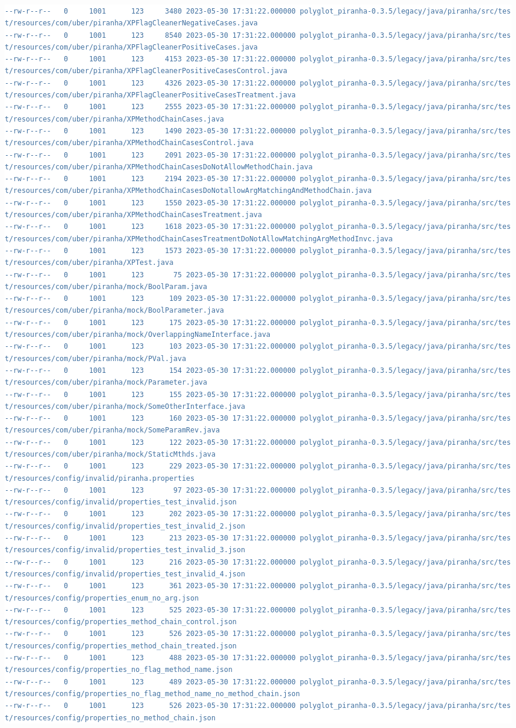 ```diff
--rw-r--r--   0     1001      123     3480 2023-05-30 17:31:22.000000 polyglot_piranha-0.3.5/legacy/java/piranha/src/test/resources/com/uber/piranha/XPFlagCleanerNegativeCases.java
--rw-r--r--   0     1001      123     8540 2023-05-30 17:31:22.000000 polyglot_piranha-0.3.5/legacy/java/piranha/src/test/resources/com/uber/piranha/XPFlagCleanerPositiveCases.java
--rw-r--r--   0     1001      123     4153 2023-05-30 17:31:22.000000 polyglot_piranha-0.3.5/legacy/java/piranha/src/test/resources/com/uber/piranha/XPFlagCleanerPositiveCasesControl.java
--rw-r--r--   0     1001      123     4326 2023-05-30 17:31:22.000000 polyglot_piranha-0.3.5/legacy/java/piranha/src/test/resources/com/uber/piranha/XPFlagCleanerPositiveCasesTreatment.java
--rw-r--r--   0     1001      123     2555 2023-05-30 17:31:22.000000 polyglot_piranha-0.3.5/legacy/java/piranha/src/test/resources/com/uber/piranha/XPMethodChainCases.java
--rw-r--r--   0     1001      123     1490 2023-05-30 17:31:22.000000 polyglot_piranha-0.3.5/legacy/java/piranha/src/test/resources/com/uber/piranha/XPMethodChainCasesControl.java
--rw-r--r--   0     1001      123     2091 2023-05-30 17:31:22.000000 polyglot_piranha-0.3.5/legacy/java/piranha/src/test/resources/com/uber/piranha/XPMethodChainCasesDoNotAllowMethodChain.java
--rw-r--r--   0     1001      123     2194 2023-05-30 17:31:22.000000 polyglot_piranha-0.3.5/legacy/java/piranha/src/test/resources/com/uber/piranha/XPMethodChainCasesDoNotallowArgMatchingAndMethodChain.java
--rw-r--r--   0     1001      123     1550 2023-05-30 17:31:22.000000 polyglot_piranha-0.3.5/legacy/java/piranha/src/test/resources/com/uber/piranha/XPMethodChainCasesTreatment.java
--rw-r--r--   0     1001      123     1618 2023-05-30 17:31:22.000000 polyglot_piranha-0.3.5/legacy/java/piranha/src/test/resources/com/uber/piranha/XPMethodChainCasesTreatmentDoNotAllowMatchingArgMethodInvc.java
--rw-r--r--   0     1001      123     1573 2023-05-30 17:31:22.000000 polyglot_piranha-0.3.5/legacy/java/piranha/src/test/resources/com/uber/piranha/XPTest.java
--rw-r--r--   0     1001      123       75 2023-05-30 17:31:22.000000 polyglot_piranha-0.3.5/legacy/java/piranha/src/test/resources/com/uber/piranha/mock/BoolParam.java
--rw-r--r--   0     1001      123      109 2023-05-30 17:31:22.000000 polyglot_piranha-0.3.5/legacy/java/piranha/src/test/resources/com/uber/piranha/mock/BoolParameter.java
--rw-r--r--   0     1001      123      175 2023-05-30 17:31:22.000000 polyglot_piranha-0.3.5/legacy/java/piranha/src/test/resources/com/uber/piranha/mock/OverlappingNameInterface.java
--rw-r--r--   0     1001      123      103 2023-05-30 17:31:22.000000 polyglot_piranha-0.3.5/legacy/java/piranha/src/test/resources/com/uber/piranha/mock/PVal.java
--rw-r--r--   0     1001      123      154 2023-05-30 17:31:22.000000 polyglot_piranha-0.3.5/legacy/java/piranha/src/test/resources/com/uber/piranha/mock/Parameter.java
--rw-r--r--   0     1001      123      155 2023-05-30 17:31:22.000000 polyglot_piranha-0.3.5/legacy/java/piranha/src/test/resources/com/uber/piranha/mock/SomeOtherInterface.java
--rw-r--r--   0     1001      123      160 2023-05-30 17:31:22.000000 polyglot_piranha-0.3.5/legacy/java/piranha/src/test/resources/com/uber/piranha/mock/SomeParamRev.java
--rw-r--r--   0     1001      123      122 2023-05-30 17:31:22.000000 polyglot_piranha-0.3.5/legacy/java/piranha/src/test/resources/com/uber/piranha/mock/StaticMthds.java
--rw-r--r--   0     1001      123      229 2023-05-30 17:31:22.000000 polyglot_piranha-0.3.5/legacy/java/piranha/src/test/resources/config/invalid/piranha.properties
--rw-r--r--   0     1001      123       97 2023-05-30 17:31:22.000000 polyglot_piranha-0.3.5/legacy/java/piranha/src/test/resources/config/invalid/properties_test_invalid.json
--rw-r--r--   0     1001      123      202 2023-05-30 17:31:22.000000 polyglot_piranha-0.3.5/legacy/java/piranha/src/test/resources/config/invalid/properties_test_invalid_2.json
--rw-r--r--   0     1001      123      213 2023-05-30 17:31:22.000000 polyglot_piranha-0.3.5/legacy/java/piranha/src/test/resources/config/invalid/properties_test_invalid_3.json
--rw-r--r--   0     1001      123      216 2023-05-30 17:31:22.000000 polyglot_piranha-0.3.5/legacy/java/piranha/src/test/resources/config/invalid/properties_test_invalid_4.json
--rw-r--r--   0     1001      123      361 2023-05-30 17:31:22.000000 polyglot_piranha-0.3.5/legacy/java/piranha/src/test/resources/config/properties_enum_no_arg.json
--rw-r--r--   0     1001      123      525 2023-05-30 17:31:22.000000 polyglot_piranha-0.3.5/legacy/java/piranha/src/test/resources/config/properties_method_chain_control.json
--rw-r--r--   0     1001      123      526 2023-05-30 17:31:22.000000 polyglot_piranha-0.3.5/legacy/java/piranha/src/test/resources/config/properties_method_chain_treated.json
--rw-r--r--   0     1001      123      488 2023-05-30 17:31:22.000000 polyglot_piranha-0.3.5/legacy/java/piranha/src/test/resources/config/properties_no_flag_method_name.json
--rw-r--r--   0     1001      123      489 2023-05-30 17:31:22.000000 polyglot_piranha-0.3.5/legacy/java/piranha/src/test/resources/config/properties_no_flag_method_name_no_method_chain.json
--rw-r--r--   0     1001      123      526 2023-05-30 17:31:22.000000 polyglot_piranha-0.3.5/legacy/java/piranha/src/test/resources/config/properties_no_method_chain.json
```